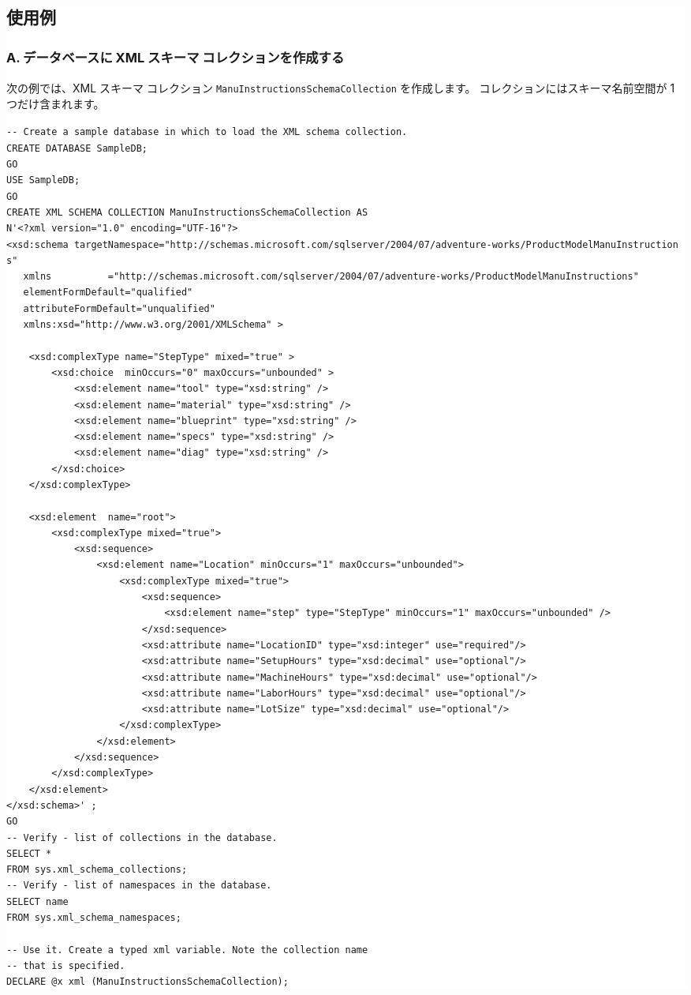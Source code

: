 ## <a name="examples"></a>使用例  
  
### <a name="a-creating-xml-schema-collection-in-the-database"></a>A. データベースに XML スキーマ コレクションを作成する  
 次の例では、XML スキーマ コレクション `ManuInstructionsSchemaCollection` を作成します。 コレクションにはスキーマ名前空間が 1 つだけ含まれます。  
  
```  
-- Create a sample database in which to load the XML schema collection.  
CREATE DATABASE SampleDB;  
GO  
USE SampleDB;  
GO  
CREATE XML SCHEMA COLLECTION ManuInstructionsSchemaCollection AS  
N'<?xml version="1.0" encoding="UTF-16"?>  
<xsd:schema targetNamespace="http://schemas.microsoft.com/sqlserver/2004/07/adventure-works/ProductModelManuInstructions"   
   xmlns          ="http://schemas.microsoft.com/sqlserver/2004/07/adventure-works/ProductModelManuInstructions"   
   elementFormDefault="qualified"   
   attributeFormDefault="unqualified"  
   xmlns:xsd="http://www.w3.org/2001/XMLSchema" >  
  
    <xsd:complexType name="StepType" mixed="true" >  
        <xsd:choice  minOccurs="0" maxOccurs="unbounded" >   
            <xsd:element name="tool" type="xsd:string" />  
            <xsd:element name="material" type="xsd:string" />  
            <xsd:element name="blueprint" type="xsd:string" />  
            <xsd:element name="specs" type="xsd:string" />  
            <xsd:element name="diag" type="xsd:string" />  
        </xsd:choice>   
    </xsd:complexType>  
  
    <xsd:element  name="root">  
        <xsd:complexType mixed="true">  
            <xsd:sequence>  
                <xsd:element name="Location" minOccurs="1" maxOccurs="unbounded">  
                    <xsd:complexType mixed="true">  
                        <xsd:sequence>  
                            <xsd:element name="step" type="StepType" minOccurs="1" maxOccurs="unbounded" />  
                        </xsd:sequence>  
                        <xsd:attribute name="LocationID" type="xsd:integer" use="required"/>  
                        <xsd:attribute name="SetupHours" type="xsd:decimal" use="optional"/>  
                        <xsd:attribute name="MachineHours" type="xsd:decimal" use="optional"/>  
                        <xsd:attribute name="LaborHours" type="xsd:decimal" use="optional"/>  
                        <xsd:attribute name="LotSize" type="xsd:decimal" use="optional"/>  
                    </xsd:complexType>  
                </xsd:element>  
            </xsd:sequence>  
        </xsd:complexType>  
    </xsd:element>  
</xsd:schema>' ;  
GO  
-- Verify - list of collections in the database.  
SELECT *  
FROM sys.xml_schema_collections;  
-- Verify - list of namespaces in the database.  
SELECT name  
FROM sys.xml_schema_namespaces;  
  
-- Use it. Create a typed xml variable. Note the collection name   
-- that is specified.  
DECLARE @x xml (ManuInstructionsSchemaCollection);  
```